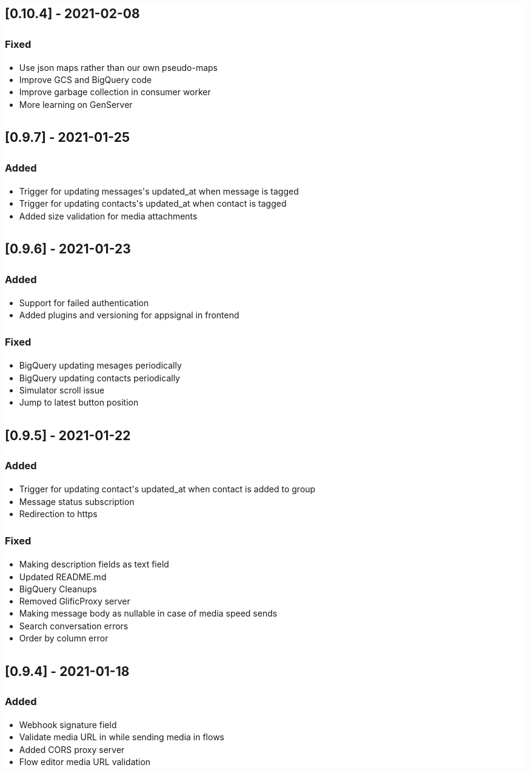 ## [0.10.4] - 2021-02-08

### Fixed
- Use json maps rather than our own pseudo-maps
- Improve GCS and BigQuery code
- Improve garbage collection in consumer worker
- More learning on GenServer

## [0.9.7] - 2021-01-25

### Added
- Trigger for updating messages's updated_at when message is tagged
- Trigger for updating contacts's updated_at when contact is tagged
- Added size validation for media attachments
## [0.9.6] - 2021-01-23

### Added
- Support for failed authentication
- Added plugins and versioning for appsignal in frontend

### Fixed
- BigQuery updating mesages periodically
- BigQuery updating contacts periodically
- Simulator scroll issue
- Jump to latest button position

## [0.9.5] - 2021-01-22
### Added
- Trigger for updating contact's updated_at when contact is added to group
- Message status subscription
- Redirection to https

### Fixed
- Making description fields as text field
- Updated README.md
- BigQuery Cleanups
- Removed GlificProxy server
- Making message body as nullable in case of media speed sends
- Search conversation errors
- Order by column error

## [0.9.4] - 2021-01-18
### Added
- Webhook signature field
- Validate media URL in while sending media in flows
- Added CORS proxy server
- Flow editor media URL validation
